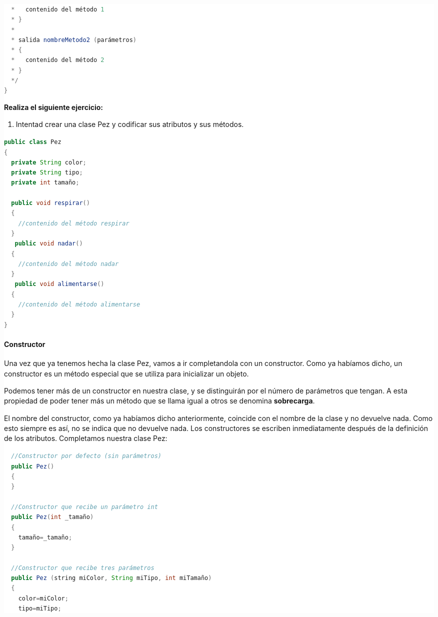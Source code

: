 ```java
  *   contenido del método 1
  * }
  * 
  * salida nombreMetodo2 (parámetros)
  * {
  *   contenido del método 2
  * }
  */
}
```

**Realiza el siguiente ejercicio:**

1. Intentad crear una clase Pez y codificar sus atributos y sus métodos.

```java
public class Pez
{
  private String color;
  private String tipo;
  private int tamaño;
  
  public void respirar()
  {
    //contenido del método respirar
  }
   public void nadar()
  {
    //contenido del método nadar
  }
   public void alimentarse()
  {
    //contenido del método alimentarse
  }
}
```

#### Constructor

Una vez que ya tenemos hecha la clase Pez, vamos a ir completandola con un constructor. Como ya habíamos dicho, un constructor es un método especial que se utiliza para inicializar un objeto. 

Podemos tener más de un constructor en nuestra clase, y se distinguirán por el número de parámetros que tengan. A esta propiedad de poder tener más un método que se llama igual a otros se denomina **sobrecarga**.

El nombre del constructor, como ya habíamos dicho anteriormente, coincide con el nombre de la clase y no devuelve nada. Como esto siempre es así, no se indica que no devuelve nada. Los constructores se escriben inmediatamente después de la definición de los atributos. Completamos nuestra clase Pez:

```java
  //Constructor por defecto (sin parámetros)
  public Pez()
  {
  }
  
  //Constructor que recibe un parámetro int
  public Pez(int _tamaño)
  {
    tamaño=_tamaño;
  }
  
  //Constructor que recibe tres parámetros
  public Pez (string miColor, String miTipo, int miTamaño)
  {
    color=miColor;
    tipo=miTipo;
```